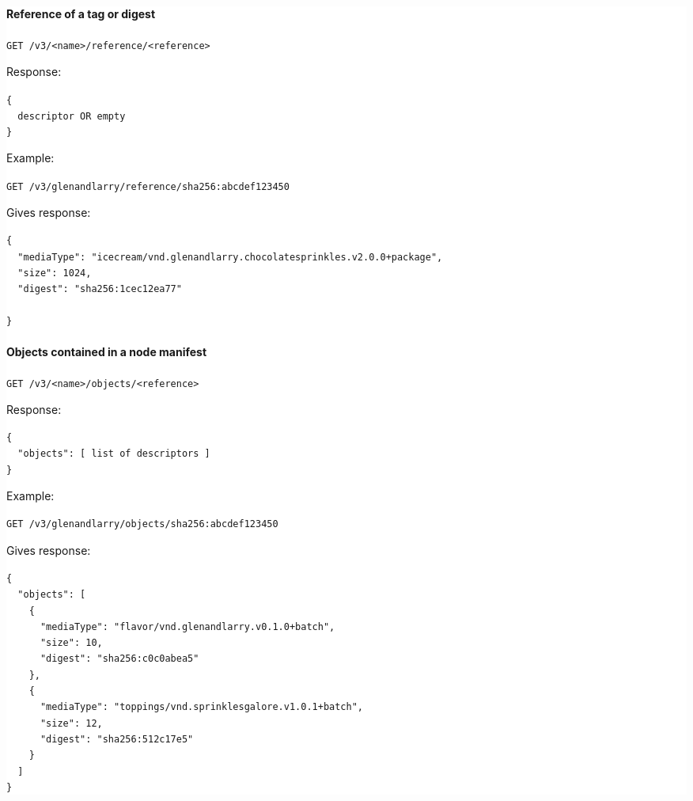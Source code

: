 
#### Reference of a tag or digest

```
GET /v3/<name>/reference/<reference>
```

Response:

```jsonc
{
  descriptor OR empty
}
```

Example:

```
GET /v3/glenandlarry/reference/sha256:abcdef123450
```

Gives response:

```jsonc
{
  "mediaType": "icecream/vnd.glenandlarry.chocolatesprinkles.v2.0.0+package",
  "size": 1024,
  "digest": "sha256:1cec12ea77"
  
}
```

#### Objects contained in a node manifest

```
GET /v3/<name>/objects/<reference>
```

Response:

```jsonc
{
  "objects": [ list of descriptors ]
}
```

Example:

```
GET /v3/glenandlarry/objects/sha256:abcdef123450
```

Gives response:

```jsonc
{
  "objects": [
    {
      "mediaType": "flavor/vnd.glenandlarry.v0.1.0+batch",
      "size": 10,
      "digest": "sha256:c0c0abea5"
    },
    {
      "mediaType": "toppings/vnd.sprinklesgalore.v1.0.1+batch",
      "size": 12,
      "digest": "sha256:512c17e5"
    }
  ]
}
```
